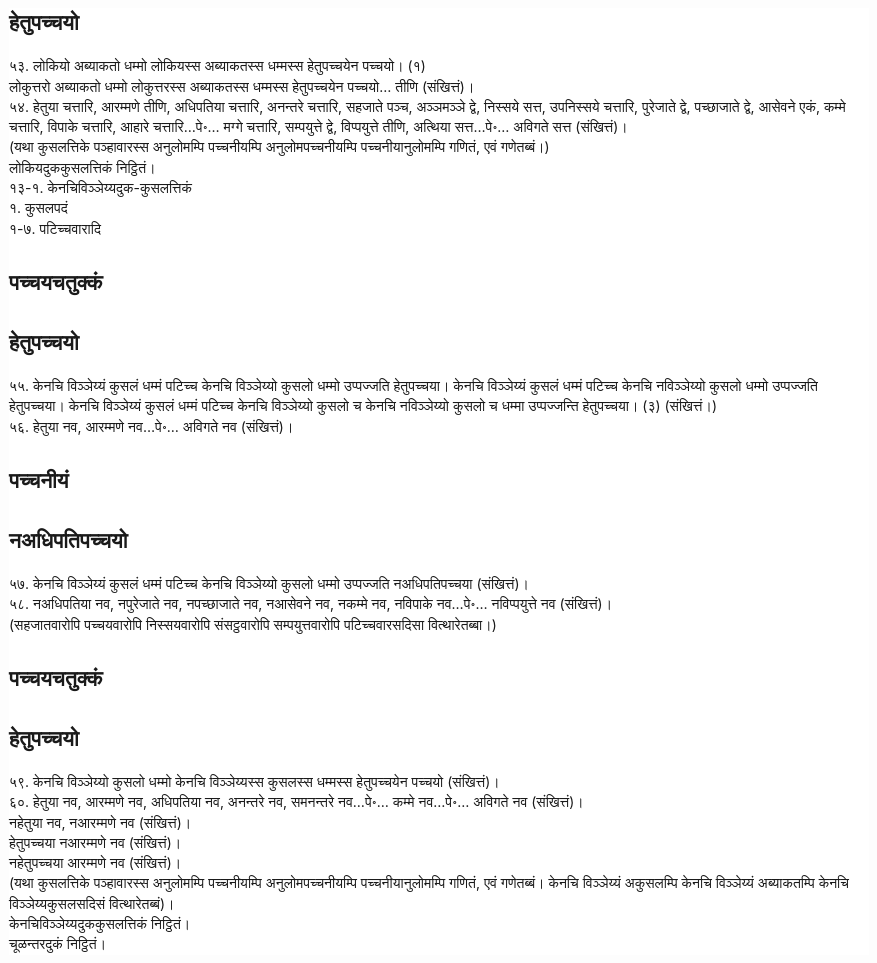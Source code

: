 

## हेतुपच्‍चयो

५३. लोकियो अब्याकतो धम्मो लोकियस्स अब्याकतस्स धम्मस्स हेतुपच्‍चयेन पच्‍चयो। (१)  
लोकुत्तरो अब्याकतो धम्मो लोकुत्तरस्स अब्याकतस्स धम्मस्स हेतुपच्‍चयेन पच्‍चयो… तीणि (संखित्तं)।  
५४. हेतुया चत्तारि, आरम्मणे तीणि, अधिपतिया चत्तारि, अनन्तरे चत्तारि, सहजाते पञ्‍च, अञ्‍ञमञ्‍ञे द्वे, निस्सये सत्त, उपनिस्सये चत्तारि, पुरेजाते द्वे, पच्छाजाते द्वे, आसेवने एकं, कम्मे चत्तारि, विपाके चत्तारि, आहारे चत्तारि…पे॰… मग्गे चत्तारि, सम्पयुत्ते द्वे, विप्पयुत्ते तीणि, अत्थिया सत्त…पे॰… अविगते सत्त (संखित्तं)।  
(यथा कुसलत्तिके पञ्हावारस्स अनुलोमम्पि पच्‍चनीयम्पि अनुलोमपच्‍चनीयम्पि पच्‍चनीयानुलोमम्पि गणितं, एवं गणेतब्बं।)  
लोकियदुककुसलत्तिकं निट्ठितं।  
१३-१. केनचिविञ्‍ञेय्यदुक-कुसलत्तिकं  
१. कुसलपदं  
१-७. पटिच्‍चवारादि  


## पच्‍चयचतुक्‍कं



## हेतुपच्‍चयो

५५. केनचि विञ्‍ञेय्यं कुसलं धम्मं पटिच्‍च केनचि विञ्‍ञेय्यो कुसलो धम्मो उप्पज्‍जति हेतुपच्‍चया। केनचि विञ्‍ञेय्यं कुसलं धम्मं पटिच्‍च केनचि नविञ्‍ञेय्यो कुसलो धम्मो उप्पज्‍जति हेतुपच्‍चया। केनचि विञ्‍ञेय्यं कुसलं धम्मं पटिच्‍च केनचि विञ्‍ञेय्यो कुसलो च केनचि नविञ्‍ञेय्यो कुसलो च धम्मा उप्पज्‍जन्ति हेतुपच्‍चया। (३) (संखित्तं।)  
५६. हेतुया नव, आरम्मणे नव…पे॰… अविगते नव (संखित्तं)।  


## पच्‍चनीयं



## नअधिपतिपच्‍चयो

५७. केनचि विञ्‍ञेय्यं कुसलं धम्मं पटिच्‍च केनचि विञ्‍ञेय्यो कुसलो धम्मो उप्पज्‍जति नअधिपतिपच्‍चया (संखित्तं)।  
५८. नअधिपतिया नव, नपुरेजाते नव, नपच्छाजाते नव, नआसेवने नव, नकम्मे नव, नविपाके नव…पे॰… नविप्पयुत्ते नव (संखित्तं)।  
(सहजातवारोपि पच्‍चयवारोपि निस्सयवारोपि संसट्ठवारोपि सम्पयुत्तवारोपि पटिच्‍चवारसदिसा वित्थारेतब्बा।)  


## पच्‍चयचतुक्‍कं



## हेतुपच्‍चयो

५९. केनचि विञ्‍ञेय्यो कुसलो धम्मो केनचि विञ्‍ञेय्यस्स कुसलस्स धम्मस्स हेतुपच्‍चयेन पच्‍चयो (संखित्तं)।  
६०. हेतुया नव, आरम्मणे नव, अधिपतिया नव, अनन्तरे नव, समनन्तरे नव…पे॰… कम्मे नव…पे॰… अविगते नव (संखित्तं)।  
नहेतुया नव, नआरम्मणे नव (संखित्तं)।  
हेतुपच्‍चया नआरम्मणे नव (संखित्तं)।  
नहेतुपच्‍चया आरम्मणे नव (संखित्तं)।  
(यथा कुसलत्तिके पञ्हावारस्स अनुलोमम्पि पच्‍चनीयम्पि अनुलोमपच्‍चनीयम्पि पच्‍चनीयानुलोमम्पि गणितं, एवं गणेतब्बं। केनचि विञ्‍ञेय्यं अकुसलम्पि केनचि विञ्‍ञेय्यं अब्याकतम्पि केनचि विञ्‍ञेय्यकुसलसदिसं वित्थारेतब्बं)।  
केनचिविञ्‍ञेय्यदुककुसलत्तिकं निट्ठितं।  
चूळन्तरदुकं निट्ठितं।  